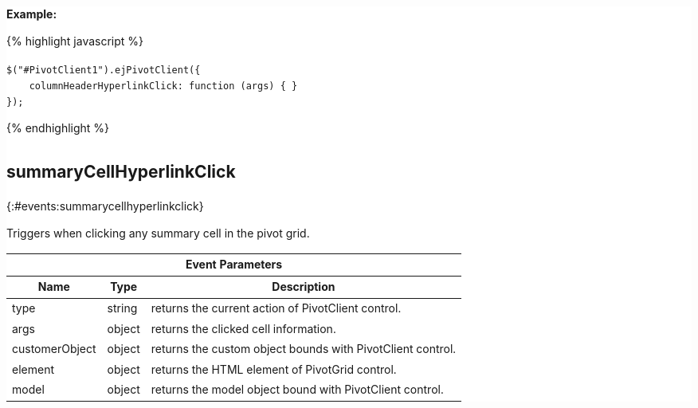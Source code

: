 </table>

**Example:**

{% highlight javascript %}
 
    $("#PivotClient1").ejPivotClient({
        columnHeaderHyperlinkClick: function (args) { }
    });

{% endhighlight %}
 
## summaryCellHyperlinkClick
{:#events:summarycellhyperlinkclick}

Triggers when clicking any summary cell in the pivot grid.

<table class="params">
<thead>
<tr>
<th colspan="3">Event Parameters</th>
</tr>
<tr>
<th>Name</th>
<th>Type</th>
<th>Description</th>
</tr>
</thead>
<tbody>
<tr>
<td class="name">type</td>
<td class="type">string</td>
<td class="description last">returns the current action of PivotClient control.</td>
</tr>
<tr>
<td class="name">args</td>
<td class="type">object</td>
<td class="description last">returns the clicked cell information.</td>
</tr>
<tr>
<td class="name">customerObject</td>
<td class="type">object</td>
<td class="description last">returns the custom object bounds with PivotClient control.</td>
</tr>
<tr>
<td class="name">element</td>
<td class="type">object</td>
<td class="description last">returns the HTML element of PivotGrid control.</td>
</tr>
<tr>
<td class="name">model</td>
<td class="type">object</td>
<td class="description last">returns the model object bound with PivotClient control.</td>
</tr>
</tbody>
</table>
